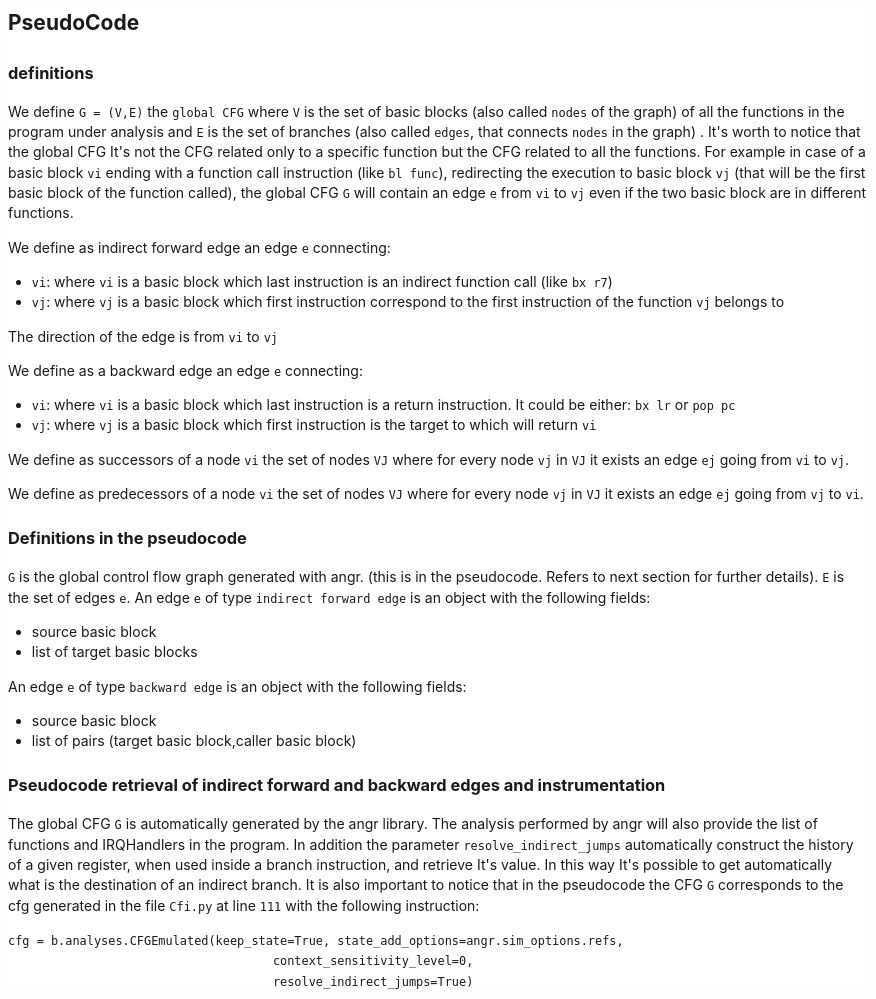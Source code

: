 ## PseudoCode

### definitions

We define `G = (V,E)` the `global CFG` where `V` is the set of basic blocks (also called `nodes` of the graph) of all the functions in the program under analysis
and `E` is the set of branches (also called `edges`, that connects `nodes` in the graph) . It's worth to notice that the global CFG It's not the CFG related only to
a specific function but the CFG related to all the functions.
For example in case of a basic block `vi` ending with a function call instruction (like `bl func`), redirecting the execution to
basic block `vj` (that will be the first basic block of the function called),
the global CFG `G` will contain an edge `e` from `vi` to `vj` even if the two basic block are in different functions.

We define as indirect forward edge an edge `e` connecting:
- `vi`: where `vi` is a basic block which last instruction is an indirect function call (like `bx r7`)
- `vj`: where `vj` is a basic block which first instruction correspond to the first instruction of the function `vj` belongs to

The direction of the edge is from `vi` to `vj`

We define as a backward edge an edge `e` connecting:
- `vi`: where `vi` is a basic block which last instruction is a return instruction. It could be either: `bx lr` or `pop pc`
- `vj`: where `vj` is a basic block which first instruction is the target to which will return `vi`

We define as successors of a node `vi` the set of nodes `VJ` where for every node `vj` in `VJ` it exists an edge `ej` going from `vi` to `vj`.

We define as predecessors of a node `vi` the set of nodes `VJ` where for every node `vj` in `VJ` it exists an edge `ej` going from `vj` to `vi`.


### Definitions in the pseudocode

`G` is the global control flow graph generated with angr. (this is in the pseudocode. Refers to next section for further details).
`E` is the set of edges `e`.
An edge `e` of type `indirect forward edge` is an object with the following fields:
- source basic block
- list of target basic blocks

An edge `e` of type `backward edge` is an object with the following fields:
- source basic block
- list of pairs (target basic block,caller basic block)

### Pseudocode retrieval of indirect forward and backward edges and instrumentation

The global CFG `G` is automatically generated by the angr library.
The analysis performed by angr will also provide the list of functions and IRQHandlers in the program.
In addition the parameter `resolve_indirect_jumps` automatically construct the history of a given register,
when used inside a branch instruction, and retrieve It's value. In this way It's possible to get automatically what
is the destination of an indirect branch.
It is also important to notice that in the pseudocode the CFG `G` corresponds to the cfg generated in the file `Cfi.py` at line `111` with the following instruction:
```
cfg = b.analyses.CFGEmulated(keep_state=True, state_add_options=angr.sim_options.refs,
                                     context_sensitivity_level=0,
                                     resolve_indirect_jumps=True)
```
